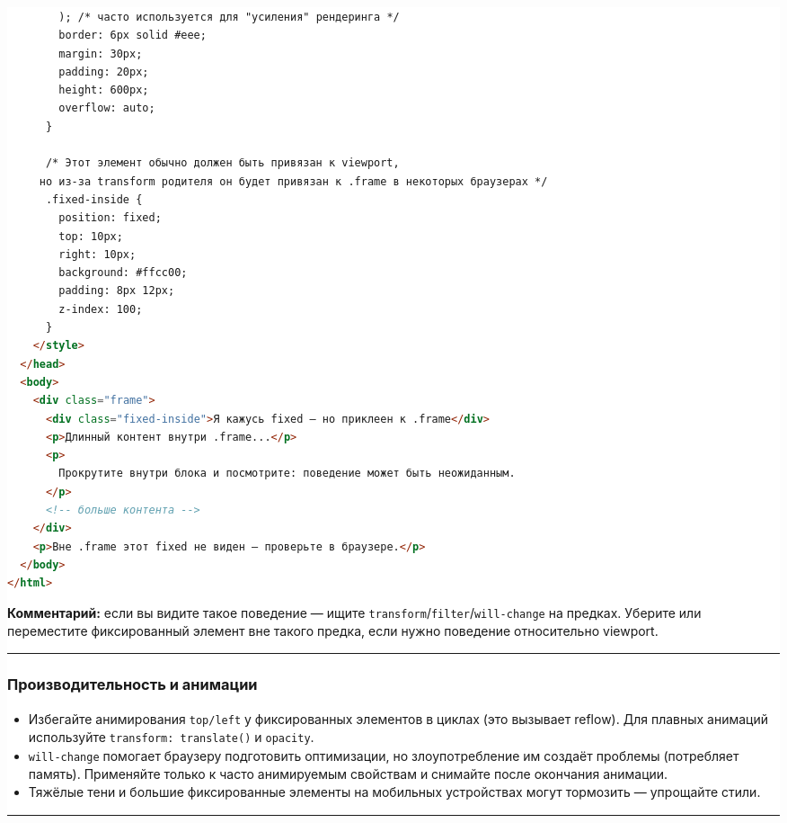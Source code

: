 ```html
        ); /* часто используется для "усиления" рендеринга */
        border: 6px solid #eee;
        margin: 30px;
        padding: 20px;
        height: 600px;
        overflow: auto;
      }

      /* Этот элемент обычно должен быть привязан к viewport,
     но из-за transform родителя он будет привязан к .frame в некоторых браузерах */
      .fixed-inside {
        position: fixed;
        top: 10px;
        right: 10px;
        background: #ffcc00;
        padding: 8px 12px;
        z-index: 100;
      }
    </style>
  </head>
  <body>
    <div class="frame">
      <div class="fixed-inside">Я кажусь fixed — но приклеен к .frame</div>
      <p>Длинный контент внутри .frame...</p>
      <p>
        Прокрутите внутри блока и посмотрите: поведение может быть неожиданным.
      </p>
      <!-- больше контента -->
    </div>
    <p>Вне .frame этот fixed не виден — проверьте в браузере.</p>
  </body>
</html>
```

**Комментарий:** если вы видите такое поведение — ищите `transform`/`filter`/`will-change` на предках. Уберите или переместите фиксированный элемент вне такого предка, если нужно поведение относительно viewport.

---

### Производительность и анимации

- Избегайте анимирования `top/left` у фиксированных элементов в циклах (это вызывает reflow). Для плавных анимаций используйте `transform: translate()` и `opacity`.
- `will-change` помогает браузеру подготовить оптимизации, но злоупотребление им создаёт проблемы (потребляет память). Применяйте только к часто анимируемым свойствам и снимайте после окончания анимации.
- Тяжёлые тени и большие фиксированные элементы на мобильных устройствах могут тормозить — упрощайте стили.

---
